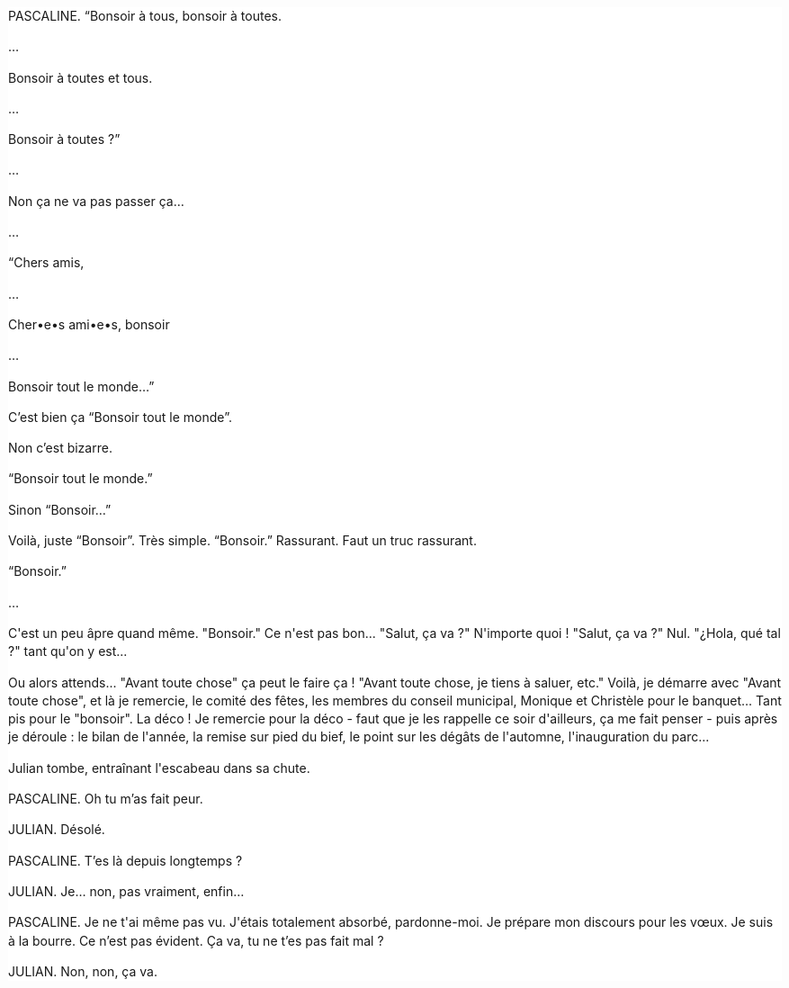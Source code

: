 PASCALINE. “Bonsoir à tous, bonsoir à toutes.

…

Bonsoir à toutes et tous.

…

Bonsoir à toutes ?”

…

Non ça ne va pas passer ça…

…

“Chers amis,

…

Cher•e•s ami•e•s, bonsoir

…

Bonsoir tout le monde…”

C’est bien ça “Bonsoir tout le monde”.

Non c’est bizarre.

“Bonsoir tout le monde.”

Sinon “Bonsoir…”

Voilà, juste “Bonsoir”. Très simple. “Bonsoir.” Rassurant. Faut un truc rassurant.

“Bonsoir.”

…

C'est un peu âpre quand même. "Bonsoir." Ce n'est pas bon... "Salut, ça va ?" N'importe quoi \! "Salut, ça va ?" Nul. "¿Hola, qué tal ?" tant qu'on y est...

Ou alors attends... "Avant toute chose" ça peut le faire ça \! "Avant toute chose, je tiens à saluer, etc." Voilà, je démarre avec "Avant toute chose", et là je remercie, le comité des fêtes, les membres du conseil municipal, Monique et Christèle pour le banquet... Tant pis pour le "bonsoir". La déco \! Je remercie pour la déco \- faut que je les rappelle ce soir d'ailleurs, ça me fait penser \- puis après je déroule : le bilan de l'année, la remise sur pied du bief, le point sur les dégâts de l'automne, l'inauguration du parc...

Julian tombe, entraînant l'escabeau dans sa chute.

PASCALINE. Oh tu m’as fait peur.

JULIAN. Désolé.

PASCALINE. T’es là depuis longtemps ?

JULIAN. Je… non, pas vraiment, enfin…

PASCALINE. Je ne t'ai même pas vu. J'étais totalement absorbé, pardonne-moi. Je prépare mon discours pour les vœux. Je suis à la bourre. Ce n’est pas évident. Ça va, tu ne t’es pas fait mal ?

JULIAN. Non, non, ça va.
